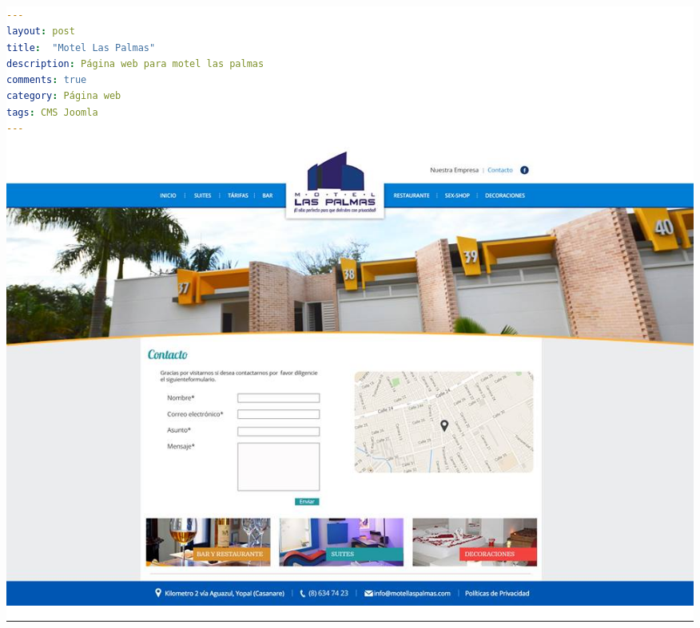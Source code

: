 ```yaml
---
layout: post
title:  "Motel Las Palmas"
description: Página web para motel las palmas
comments: true
category: Página web
tags: CMS Joomla
---
```

<img src="/assets/imgs/proyectos/motelLasPalmas.jpg" style="width: 100%;"/>
<hr>